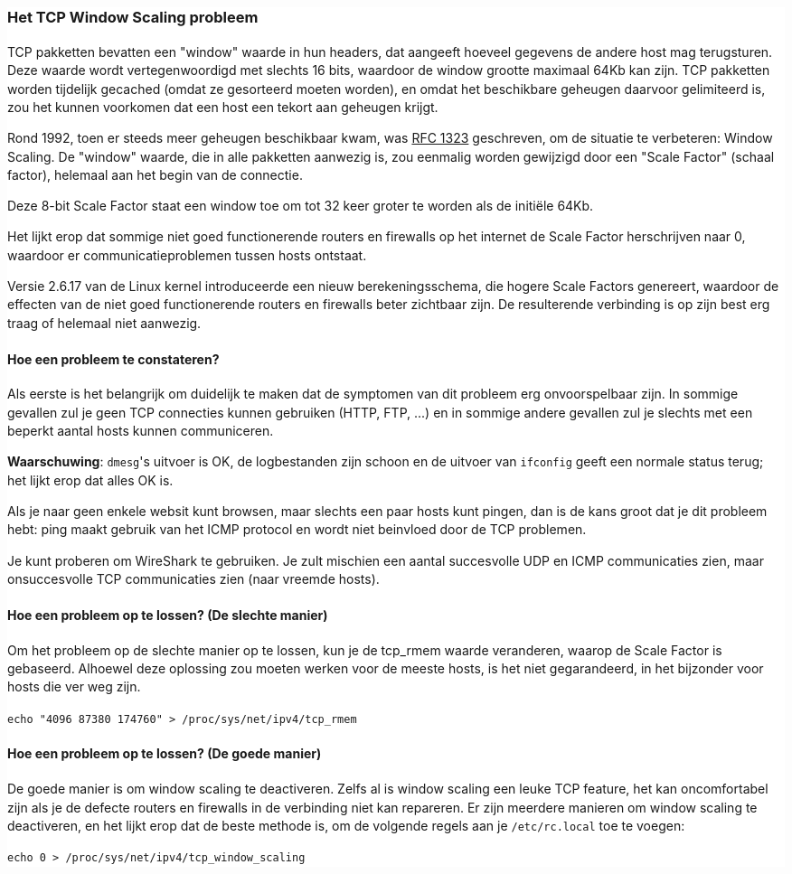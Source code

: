 ### Het TCP Window Scaling probleem

TCP pakketten bevatten een "window" waarde in hun headers, dat aangeeft hoeveel gegevens de andere host mag terugsturen. Deze waarde wordt vertegenwoordigd met slechts 16 bits, waardoor de window grootte maximaal 64Kb kan zijn. TCP pakketten worden tijdelijk gecached (omdat ze gesorteerd moeten worden), en omdat het beschikbare geheugen daarvoor gelimiteerd is, zou het kunnen voorkomen dat een host een tekort aan geheugen krijgt.

Rond 1992, toen er steeds meer geheugen beschikbaar kwam, was [RFC 1323](http://www.faqs.org/rfcs/rfc1323.html) geschreven, om de situatie te verbeteren: Window Scaling. De "window" waarde, die in alle pakketten aanwezig is, zou eenmalig worden gewijzigd door een "Scale Factor" (schaal factor), helemaal aan het begin van de connectie.

Deze 8-bit Scale Factor staat een window toe om tot 32 keer groter te worden als de initiële 64Kb.

Het lijkt erop dat sommige niet goed functionerende routers en firewalls op het internet de Scale Factor herschrijven naar 0, waardoor er communicatieproblemen tussen hosts ontstaat.

Versie 2.6.17 van de Linux kernel introduceerde een nieuw berekeningsschema, die hogere Scale Factors genereert, waardoor de effecten van de niet goed functionerende routers en firewalls beter zichtbaar zijn. De resulterende verbinding is op zijn best erg traag of helemaal niet aanwezig.

#### Hoe een probleem te constateren?

Als eerste is het belangrijk om duidelijk te maken dat de symptomen van dit probleem erg onvoorspelbaar zijn. In sommige gevallen zul je geen TCP connecties kunnen gebruiken (HTTP, FTP, ...) en in sommige andere gevallen zul je slechts met een beperkt aantal hosts kunnen communiceren.

**Waarschuwing**: `dmesg`'s uitvoer is OK, de logbestanden zijn schoon en de uitvoer van `ifconfig` geeft een normale status terug; het lijkt erop dat alles OK is.

Als je naar geen enkele websit kunt browsen, maar slechts een paar hosts kunt pingen, dan is de kans groot dat je dit probleem hebt: ping maakt gebruik van het ICMP protocol en wordt niet beinvloed door de TCP problemen.

Je kunt proberen om WireShark te gebruiken. Je zult mischien een aantal succesvolle UDP en ICMP communicaties zien, maar onsuccesvolle TCP communicaties zien (naar vreemde hosts).

#### Hoe een probleem op te lossen? (De slechte manier)

Om het probleem op de slechte manier op te lossen, kun je de tcp_rmem waarde veranderen, waarop de Scale Factor is gebaseerd. Alhoewel deze oplossing zou moeten werken voor de meeste hosts, is het niet gegarandeerd, in het bijzonder voor hosts die ver weg zijn.

```
echo "4096 87380 174760" > /proc/sys/net/ipv4/tcp_rmem

```

#### Hoe een probleem op te lossen? (De goede manier)

De goede manier is om window scaling te deactiveren. Zelfs al is window scaling een leuke TCP feature, het kan oncomfortabel zijn als je de defecte routers en firewalls in de verbinding niet kan repareren. Er zijn meerdere manieren om window scaling te deactiveren, en het lijkt erop dat de beste methode is, om de volgende regels aan je `/etc/rc.local` toe te voegen:

```
echo 0 > /proc/sys/net/ipv4/tcp_window_scaling

```
